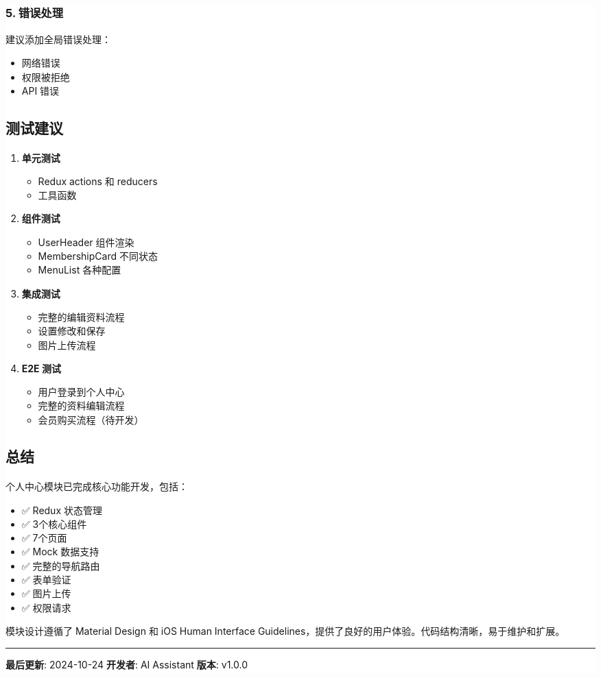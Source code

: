 ### 5. 错误处理
建议添加全局错误处理：
- 网络错误
- 权限被拒绝
- API 错误

## 测试建议

1. **单元测试**
   - Redux actions 和 reducers
   - 工具函数

2. **组件测试**
   - UserHeader 组件渲染
   - MembershipCard 不同状态
   - MenuList 各种配置

3. **集成测试**
   - 完整的编辑资料流程
   - 设置修改和保存
   - 图片上传流程

4. **E2E 测试**
   - 用户登录到个人中心
   - 完整的资料编辑流程
   - 会员购买流程（待开发）

## 总结

个人中心模块已完成核心功能开发，包括：
- ✅ Redux 状态管理
- ✅ 3个核心组件
- ✅ 7个页面
- ✅ Mock 数据支持
- ✅ 完整的导航路由
- ✅ 表单验证
- ✅ 图片上传
- ✅ 权限请求

模块设计遵循了 Material Design 和 iOS Human Interface Guidelines，提供了良好的用户体验。代码结构清晰，易于维护和扩展。

---

**最后更新**: 2024-10-24
**开发者**: AI Assistant
**版本**: v1.0.0

